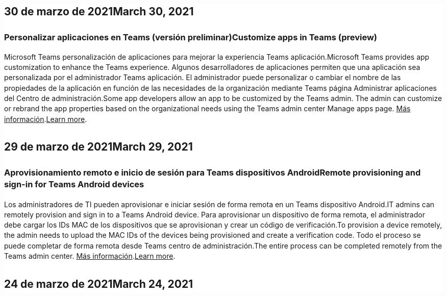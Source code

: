 ## <a name="march-30-2021"></a><span data-ttu-id="c5865-111">30 de marzo de 2021</span><span class="sxs-lookup"><span data-stu-id="c5865-111">March 30, 2021</span></span>

### <a name="customize-apps-in-teams-preview"></a><span data-ttu-id="c5865-112">Personalizar aplicaciones en Teams (versión preliminar)</span><span class="sxs-lookup"><span data-stu-id="c5865-112">Customize apps in Teams (preview)</span></span>

<span data-ttu-id="c5865-113">Microsoft Teams personalización de aplicaciones para mejorar la experiencia Teams aplicación.</span><span class="sxs-lookup"><span data-stu-id="c5865-113">Microsoft Teams provides app customization to enhance the Teams experience.</span></span> <span data-ttu-id="c5865-114">Algunos desarrolladores de aplicaciones permiten que una aplicación sea personalizada por el administrador Teams aplicación. El administrador puede personalizar o cambiar el nombre de las propiedades de la aplicación en función de las necesidades de la organización mediante Teams página Administrar aplicaciones del Centro de administración.</span><span class="sxs-lookup"><span data-stu-id="c5865-114">Some app developers allow an app to be customized by the Teams admin. The admin can customize or rebrand the app properties based on the organizational needs using the Teams admin center Manage apps page.</span></span> <span data-ttu-id="c5865-115">[Más información](/microsoftteams/customize-apps).</span><span class="sxs-lookup"><span data-stu-id="c5865-115">[Learn more](/microsoftteams/customize-apps).</span></span>

## <a name="march-29-2021"></a><span data-ttu-id="c5865-116">29 de marzo de 2021</span><span class="sxs-lookup"><span data-stu-id="c5865-116">March 29, 2021</span></span>

### <a name="remote-provisioning-and-sign-in-for-teams-android-devices"></a><span data-ttu-id="c5865-117">Aprovisionamiento remoto e inicio de sesión para Teams dispositivos Android</span><span class="sxs-lookup"><span data-stu-id="c5865-117">Remote provisioning and sign-in for Teams Android devices</span></span>

<span data-ttu-id="c5865-118">Los administradores de TI pueden aprovisionar e iniciar sesión de forma remota en un Teams dispositivo Android.</span><span class="sxs-lookup"><span data-stu-id="c5865-118">IT admins can remotely provision and sign in to a Teams Android device.</span></span> <span data-ttu-id="c5865-119">Para aprovisionar un dispositivo de forma remota, el administrador debe cargar los IDs MAC de los dispositivos que se aprovisionan y crear un código de verificación.</span><span class="sxs-lookup"><span data-stu-id="c5865-119">To provision a device remotely, the admin needs to upload the MAC IDs of the devices being provisioned and create a verification code.</span></span> <span data-ttu-id="c5865-120">Todo el proceso se puede completar de forma remota desde Teams centro de administración.</span><span class="sxs-lookup"><span data-stu-id="c5865-120">The entire process can be completed remotely from the Teams admin center.</span></span> <span data-ttu-id="c5865-121">[Más información](/microsoftteams/devices/remote-provision-remote-login).</span><span class="sxs-lookup"><span data-stu-id="c5865-121">[Learn more](/microsoftteams/devices/remote-provision-remote-login).</span></span>

## <a name="march-24-2021"></a><span data-ttu-id="c5865-122">24 de marzo de 2021</span><span class="sxs-lookup"><span data-stu-id="c5865-122">March 24, 2021</span></span>
